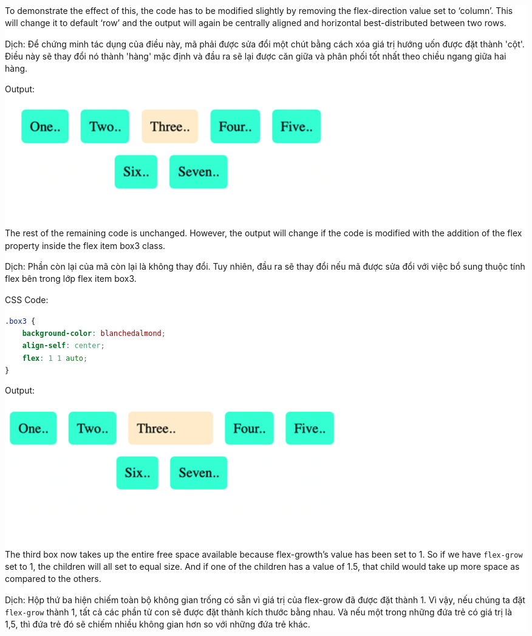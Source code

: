 To demonstrate the effect of this, the code has to be modified slightly by removing the flex-direction value set to ‘column’. This will change it to default ‘row’ and the output will again be centrally aligned and horizontal best-distributed between two rows.

Dịch: Để chứng minh tác dụng của điều này, mã phải được sửa đổi một chút bằng cách xóa giá trị hướng uốn được đặt thành 'cột'. Điều này sẽ thay đổi nó thành 'hàng' mặc định và đầu ra sẽ lại được căn giữa và phân phối tốt nhất theo chiều ngang giữa hai hàng.

Output:

<img src="./images/img10.png" width="550">

The rest of the remaining code is unchanged. However, the output will change if the code is modified with the addition of the flex property inside the flex item box3 class.

Dịch: Phần còn lại của mã còn lại là không thay đổi. Tuy nhiên, đầu ra sẽ thay đổi nếu mã được sửa đổi với việc bổ sung thuộc tính flex bên trong lớp flex item box3.

CSS Code:

```css
.box3 {
    background-color: blanchedalmond;
    align-self: center;
    flex: 1 1 auto;
}
```

Output:

<img src="./images/img11.png" width="550">

The third box now takes up the entire free space available because flex-growth’s value has been set to 1. So if we have `flex-grow` set to 1, the children will all set to equal size. And if one of the children has a value of 1.5, that child would take up more space as compared to the others.

Dịch: Hộp thứ ba hiện chiếm toàn bộ không gian trống có sẵn vì giá trị của flex-grow đã được đặt thành 1. Vì vậy, nếu chúng ta đặt `flex-grow` thành 1, tất cả các phần tử con sẽ được đặt thành kích thước bằng nhau. Và nếu một trong những đứa trẻ có giá trị là 1,5, thì đứa trẻ đó sẽ chiếm nhiều không gian hơn so với những đứa trẻ khác.
